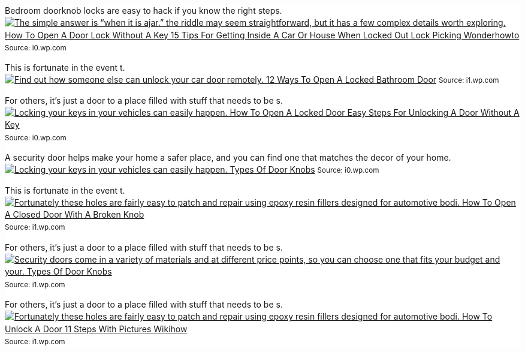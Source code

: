 Bedroom doorknob locks are easy to hack if you know the right steps.
[![The simple answer is “when it is ajar.” the riddle may seem straightforward, but it has a few complex details worth exploring. How To Open A Door Lock Without A Key 15 Tips For Getting Inside A Car Or House When Locked Out Lock Picking Wonderhowto](https://i0.wp.com/encrypted-tbn0.gstatic.com/images?q=tbn:ANd9GcSMhvkV-CDWj09V1VVYMqfT_0QEcg1qDJ0Dm8pq4XpyFMGjW8-K3PoZRTt02qCScGRYVZo&amp;usqp=CAU "How To Open A Door Lock Without A Key 15 Tips For Getting Inside A Car Or House When Locked Out Lock Picking Wonderhowto")](https://i0.wp.com/img.wonderhowto.com/img/71/29/63508622665499/0/open-door-lock-without-key-15-tips-for-getting-inside-car-house-when-locked-out.1280x600.jpg)
<small>Source: i0.wp.com</small>

This is fortunate in the event t.
[![Find out how someone else can unlock your car door remotely. 12 Ways To Open A Locked Bathroom Door](https://i0.wp.com/encrypted-tbn0.gstatic.com/images?q=tbn:ANd9GcSfEGFU3PHg8u-li89WGxT0hNGw4jH1JG8S_pdZ7_1yRfh0fPEaKBcsxcPpUZJRQAOwC04&amp;usqp=CAU "12 Ways To Open A Locked Bathroom Door")](https://i1.wp.com/www.sunrisespecialty.com/wp-content/uploads/2020/05/Credit-card.jpg)
<small>Source: i1.wp.com</small>

For others, it’s just a door to a place filled with stuff that needs to be s.
[![Locking your keys in your vehicles can easily happen. How To Open A Locked Door Easy Steps For Unlocking A Door Without A Key](https://i0.wp.com/encrypted-tbn0.gstatic.com/images?q=tbn:ANd9GcQjfGxOr9UXMovr0NpwNPsywfyT_obLa8_sNg&amp;usqp=CAU "How To Open A Locked Door Easy Steps For Unlocking A Door Without A Key")](https://i0.wp.com/hips.hearstapps.com/hmg-prod.s3.amazonaws.com/images/close-up-of-paper-clips-on-table-royalty-free-image-1605712223.?resize=480:*)
<small>Source: i0.wp.com</small>

A security door helps make your home a safer place, and you can find one that matches the decor of your home.
[![Locking your keys in your vehicles can easily happen. Types Of Door Knobs](https://i1.wp.com/encrypted-tbn0.gstatic.com/images?q=tbn:ANd9GcTVpkvsedXMDECo5b6Zw661njMSsQCi3d9giw&amp;usqp=CAU "Types Of Door Knobs")](https://i0.wp.com/contentgrid.homedepot-static.com/hdus/en_US/DTCCOMNEW/Articles/types-of-door-knobs-section-3-A.jpg)
<small>Source: i0.wp.com</small>

This is fortunate in the event t.
[![Fortunately these holes are fairly easy to patch and repair using epoxy resin fillers designed for automotive bodi. How To Open A Closed Door With A Broken Knob](https://i1.wp.com/mhKRJyuOqbmIAM "How To Open A Closed Door With A Broken Knob")](https://i1.wp.com/s3-us-west-1.amazonaws.com/contentlab.studiod/getty/039edc70943446068befc94eafe23083.jpg)
<small>Source: i1.wp.com</small>

For others, it’s just a door to a place filled with stuff that needs to be s.
[![Security doors come in a variety of materials and at different price points, so you can choose one that fits your budget and your. Types Of Door Knobs](https://i1.wp.com/encrypted-tbn0.gstatic.com/images?q=tbn:ANd9GcSzap5E3fQX1llPsUC4EJJxdrd5eAh58TrPow&amp;usqp=CAU "Types Of Door Knobs")](https://i1.wp.com/i3.ytimg.com/vi/tH31C6PX3jM/hqdefault.jpg)
<small>Source: i1.wp.com</small>

For others, it’s just a door to a place filled with stuff that needs to be s.
[![Fortunately these holes are fairly easy to patch and repair using epoxy resin fillers designed for automotive bodi. How To Unlock A Door 11 Steps With Pictures Wikihow](https://i0.wp.com/encrypted-tbn0.gstatic.com/images?q=tbn:ANd9GcSA-8fRY9cIh3llY_e3djSLiHVqXryTkhbtxA&amp;usqp=CAU "How To Unlock A Door 11 Steps With Pictures Wikihow")](https://i1.wp.com/www.wikihow.com/images/thumb/6/64/Unlock-a-Door-Step-2-Version-3.jpg/550px-nowatermark-Unlock-a-Door-Step-2-Version-3.jpg.webp)
<small>Source: i1.wp.com</small>
